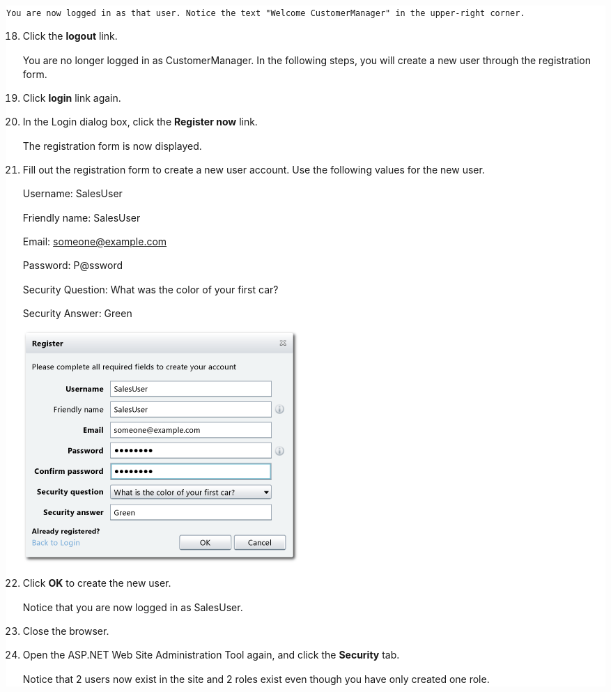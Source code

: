     You are now logged in as that user. Notice the text "Welcome CustomerManager" in the upper-right corner.

18. Click the **logout** link.
    
    You are no longer logged in as CustomerManager. In the following steps, you will create a new user through the registration form.

19. Click **login** link again.

20. In the Login dialog box, click the **Register now** link.
    
    The registration form is now displayed.

21. Fill out the registration form to create a new user account. Use the following values for the new user.
    
    Username: SalesUser
    
    Friendly name: SalesUser
    
    Email: someone@example.com
    
    Password: P@ssword
    
    Security Question: What was the color of your first car?
    
    Security Answer: Green
    
    ![RIA\_RegisterUser](images\Ee707360.RIA_RegisterUser(en-us,VS.91).png "RIA_RegisterUser")

22. Click **OK** to create the new user.
    
    Notice that you are now logged in as SalesUser.

23. Close the browser.

24. Open the ASP.NET Web Site Administration Tool again, and click the **Security** tab.
    
    Notice that 2 users now exist in the site and 2 roles exist even though you have only created one role.

